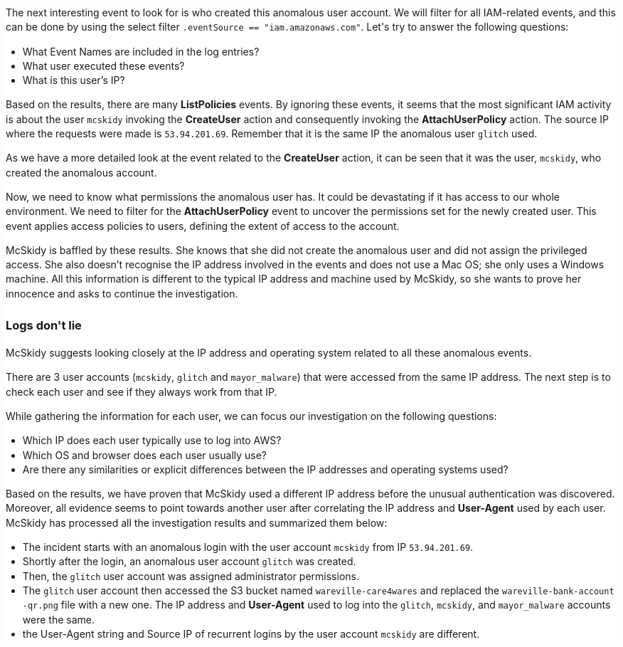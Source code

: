 The next interesting event to look for is who created this anomalous user account. We will filter for all IAM-related events, and this can be done by using the select filter `.eventSource == "iam.amazonaws.com"`. Let's try to answer the following questions:
* What Event Names are included in the log entries?
* What user executed these events?
* What is this user’s IP?

Based on the results, there are many **ListPolicies** events. By ignoring these events, it seems that the most significant IAM activity is about the user `mcskidy` invoking the **CreateUser** action and consequently invoking the **AttachUserPolicy** action. The source IP where the requests were made is `53.94.201.69`. Remember that it is the same IP the anomalous user `glitch` used.

As we have a more detailed look at the event related to the **CreateUser** action, it can be seen that it was the user, `mcskidy`, who created the anomalous account.

Now, we need to know what permissions the anomalous user has. It could be devastating if it has access to our whole environment. We need to filter for the **AttachUserPolicy** event to uncover the permissions set for the newly created user. This event applies access policies to users, defining the extent of access to the account.

McSkidy is baffled by these results. She knows that she did not create the anomalous user and did not assign the privileged access. She also doesn’t recognise the IP address involved in the events and does not use a Mac OS; she only uses a Windows machine. All this information is different to the typical IP address and machine used by McSkidy, so she wants to prove her innocence and asks to continue the investigation.

### Logs don't lie

McSkidy suggests looking closely at the IP address and operating system related to all these anomalous events.

There are 3 user accounts (`mcskidy`, `glitch` and `mayor_malware`) that were accessed from the same IP address. The next step is to check each user and see if they always work from that IP.

While gathering the information for each user, we can focus our investigation on the following questions:
* Which IP does each user typically use to log into AWS?
* Which OS and browser does each user usually use?
* Are there any similarities or explicit differences between the IP addresses and operating systems used?

Based on the results, we have proven that McSkidy used a different IP address before the unusual authentication was discovered. Moreover, all evidence seems to point towards another user after correlating the IP address and **User-Agent** used by each user. McSkidy has processed all the investigation results and summarized them below:
* The incident starts with an anomalous login with the user account `mcskidy` from IP `53.94.201.69`.
* Shortly after the login, an anomalous user account `glitch` was created.
* Then, the `glitch` user account was assigned administrator permissions.
* The `glitch` user account then accessed the S3 bucket named `wareville-care4wares` and replaced the `wareville-bank-account-qr.png` file with a new one. The IP address and **User-Agent** used to log into the `glitch`, `mcskidy`, and `mayor_malware` accounts were the same.
* the User-Agent string and Source IP of recurrent logins by the user account `mcskidy` are different.
